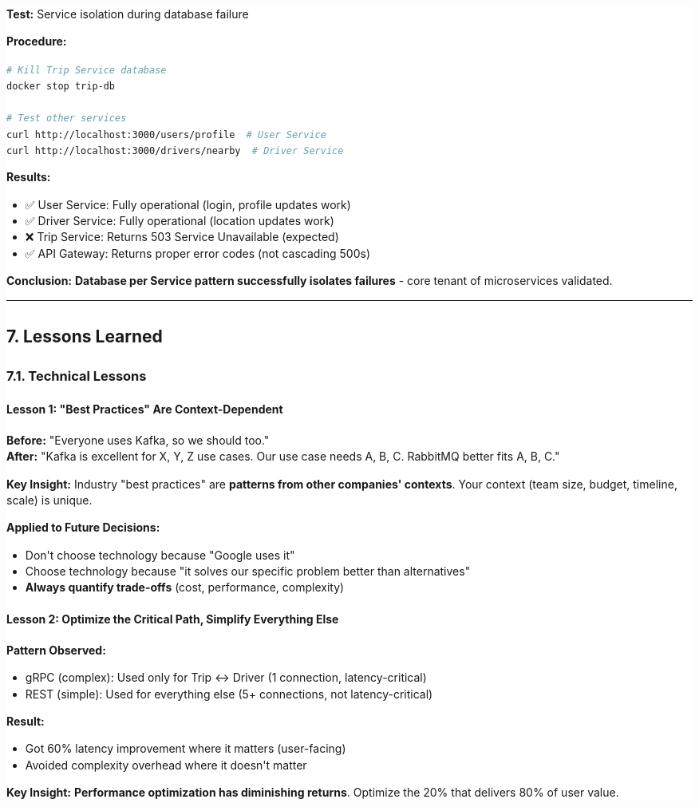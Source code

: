 **Test:** Service isolation during database failure

**Procedure:**
```bash
# Kill Trip Service database
docker stop trip-db

# Test other services
curl http://localhost:3000/users/profile  # User Service
curl http://localhost:3000/drivers/nearby  # Driver Service
```

**Results:**
- ✅ User Service: Fully operational (login, profile updates work)
- ✅ Driver Service: Fully operational (location updates work)
- ❌ Trip Service: Returns 503 Service Unavailable (expected)
- ✅ API Gateway: Returns proper error codes (not cascading 500s)

**Conclusion:** **Database per Service pattern successfully isolates failures** - core tenant of microservices validated.

---

## 7. Lessons Learned

### 7.1. Technical Lessons

#### Lesson 1: "Best Practices" Are Context-Dependent

**Before:** "Everyone uses Kafka, so we should too."  
**After:** "Kafka is excellent for X, Y, Z use cases. Our use case needs A, B, C. RabbitMQ better fits A, B, C."

**Key Insight:** Industry "best practices" are **patterns from other companies' contexts**. Your context (team size, budget, timeline, scale) is unique.

**Applied to Future Decisions:**
- Don't choose technology because "Google uses it"
- Choose technology because "it solves our specific problem better than alternatives"
- **Always quantify trade-offs** (cost, performance, complexity)

#### Lesson 2: Optimize the Critical Path, Simplify Everything Else

**Pattern Observed:**
- gRPC (complex): Used only for Trip ↔ Driver (1 connection, latency-critical)
- REST (simple): Used for everything else (5+ connections, not latency-critical)

**Result:**
- Got 60% latency improvement where it matters (user-facing)
- Avoided complexity overhead where it doesn't matter

**Key Insight:** **Performance optimization has diminishing returns**. Optimize the 20% that delivers 80% of user value.
